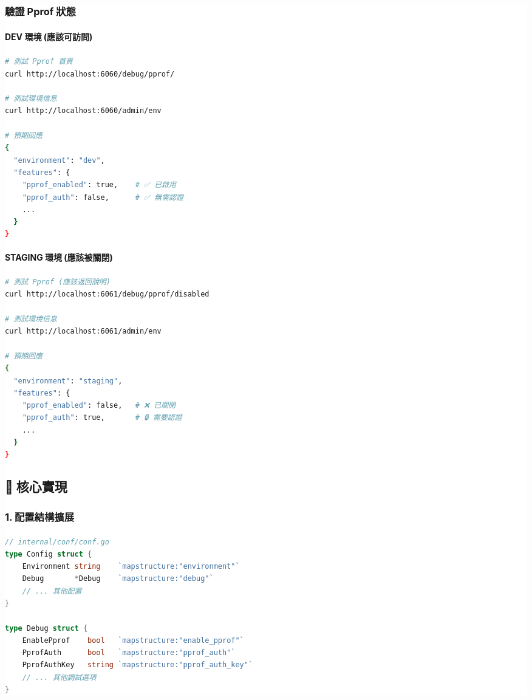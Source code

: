 ### 驗證 Pprof 狀態

#### DEV 環境 (應該可訪問)
```bash
# 測試 Pprof 首頁
curl http://localhost:6060/debug/pprof/

# 測試環境信息
curl http://localhost:6060/admin/env

# 預期回應
{
  "environment": "dev",
  "features": {
    "pprof_enabled": true,    # ✅ 已啟用
    "pprof_auth": false,      # ✅ 無需認證
    ...
  }
}
```

#### STAGING 環境 (應該被關閉)
```bash
# 測試 Pprof (應該返回說明)
curl http://localhost:6061/debug/pprof/disabled

# 測試環境信息
curl http://localhost:6061/admin/env

# 預期回應
{
  "environment": "staging",
  "features": {
    "pprof_enabled": false,   # ❌ 已關閉
    "pprof_auth": true,       # 🔒 需要認證
    ...
  }
}
```

## 🔧 核心實現

### 1. 配置結構擴展
```go
// internal/conf/conf.go
type Config struct {
    Environment string    `mapstructure:"environment"`
    Debug       *Debug    `mapstructure:"debug"`
    // ... 其他配置
}

type Debug struct {
    EnablePprof    bool   `mapstructure:"enable_pprof"`
    PprofAuth      bool   `mapstructure:"pprof_auth"`
    PprofAuthKey   string `mapstructure:"pprof_auth_key"`
    // ... 其他調試選項
}
```
